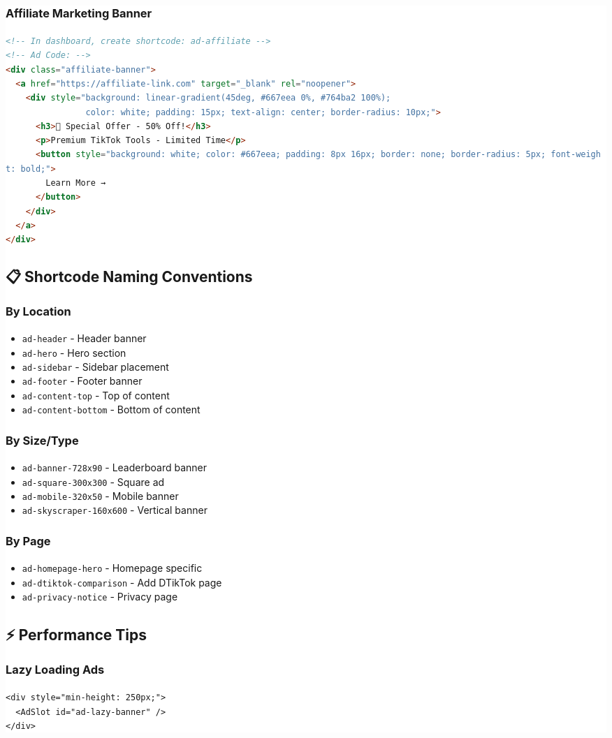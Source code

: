 ### **Affiliate Marketing Banner**
```html
<!-- In dashboard, create shortcode: ad-affiliate -->
<!-- Ad Code: -->
<div class="affiliate-banner">
  <a href="https://affiliate-link.com" target="_blank" rel="noopener">
    <div style="background: linear-gradient(45deg, #667eea 0%, #764ba2 100%); 
                color: white; padding: 15px; text-align: center; border-radius: 10px;">
      <h3>🎯 Special Offer - 50% Off!</h3>
      <p>Premium TikTok Tools - Limited Time</p>
      <button style="background: white; color: #667eea; padding: 8px 16px; border: none; border-radius: 5px; font-weight: bold;">
        Learn More →
      </button>
    </div>
  </a>
</div>
```

## 📋 **Shortcode Naming Conventions**

### **By Location**
- `ad-header` - Header banner
- `ad-hero` - Hero section
- `ad-sidebar` - Sidebar placement
- `ad-footer` - Footer banner
- `ad-content-top` - Top of content
- `ad-content-bottom` - Bottom of content

### **By Size/Type**
- `ad-banner-728x90` - Leaderboard banner
- `ad-square-300x300` - Square ad
- `ad-mobile-320x50` - Mobile banner
- `ad-skyscraper-160x600` - Vertical banner

### **By Page**
- `ad-homepage-hero` - Homepage specific
- `ad-dtiktok-comparison` - Add DTikTok page
- `ad-privacy-notice` - Privacy page

## ⚡ **Performance Tips**

### **Lazy Loading Ads**
```astro
<div style="min-height: 250px;">
  <AdSlot id="ad-lazy-banner" />
</div>
```
